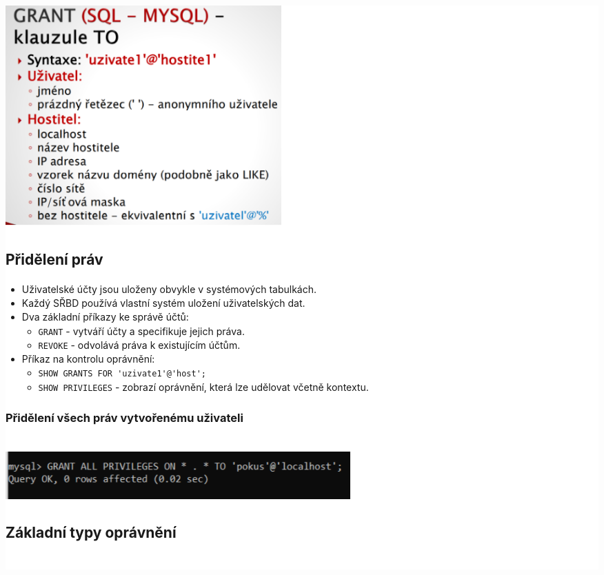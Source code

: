 <img src="./img/typy-uzivatele.png" style="width:400px">

<br>

## Přidělení práv

- Uživatelské účty jsou uloženy obvykle v systémových tabulkách.
- Každý SŘBD používá vlastní systém uložení uživatelských dat.
- Dva základní příkazy ke správě účtů:
  - `GRANT` - vytváří účty a specifikuje jejich práva.
  - `REVOKE` - odvolává práva k existujícím účtům.
- Příkaz na kontrolu oprávnění:
  - `SHOW GRANTS FOR 'uzivate1'@'host';`
  - `SHOW PRIVILEGES` - zobrazí oprávnění, která lze udělovat včetně kontextu.

### Přidělení všech práv vytvořenému uživateli

<br>

<img src="./img/grant-all-privileges.png" style="width:500px">

<br>

## Základní typy oprávnění

<br>

